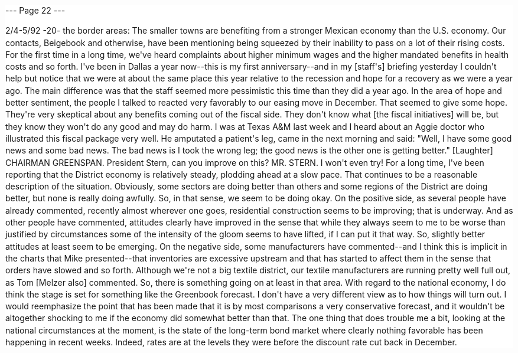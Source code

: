 --- Page 22 ---

2/4-5/92 -20-
the border areas: The smaller towns are benefiting from a stronger
Mexican economy than the U.S. economy. Our contacts, Beigebook and
otherwise, have been mentioning being squeezed by their inability to
pass on a lot of their rising costs. For the first time in a long
time, we've heard complaints about higher minimum wages and the higher
mandated benefits in health costs and so forth. I've been in Dallas a
year now--this is my first anniversary--and in my [staff's] briefing
yesterday I couldn't help but notice that we were at about the same
place this year relative to the recession and hope for a recovery as
we were a year ago. The main difference was that the staff seemed
more pessimistic this time than they did a year ago. In the area of
hope and better sentiment, the people I talked to reacted very
favorably to our easing move in December. That seemed to give some
hope. They're very skeptical about any benefits coming out of the
fiscal side. They don't know what [the fiscal initiatives] will be,
but they know they won't do any good and may do harm. I was at Texas
A&M last week and I heard about an Aggie doctor who illustrated this
fiscal package very well. He amputated a patient's leg, came in the
next morning and said: "Well, I have some good news and some bad
news. The bad news is I took the wrong leg; the good news is the
other one is getting better." [Laughter]
CHAIRMAN GREENSPAN. President Stern, can you improve on
this?
MR. STERN. I won't even try! For a long time, I've been
reporting that the District economy is relatively steady, plodding
ahead at a slow pace. That continues to be a reasonable description
of the situation. Obviously, some sectors are doing better than
others and some regions of the District are doing better, but none is
really doing awfully. So, in that sense, we seem to be doing okay.
On the positive side, as several people have already commented,
recently almost wherever one goes, residential construction seems to
be improving; that is underway. And as other people have commented,
attitudes clearly have improved in the sense that while they always
seem to me to be worse than justified by circumstances some of the
intensity of the gloom seems to have lifted, if I can put it that way.
So, slightly better attitudes at least seem to be emerging.
On the negative side, some manufacturers have commented--and
I think this is implicit in the charts that Mike presented--that
inventories are excessive upstream and that has started to affect them
in the sense that orders have slowed and so forth. Although we're not
a big textile district, our textile manufacturers are running pretty
well full out, as Tom [Melzer also] commented. So, there is something
going on at least in that area.
With regard to the national economy, I do think the stage is
set for something like the Greenbook forecast. I don't have a very
different view as to how things will turn out. I would reemphasize
the point that has been made that it is by most comparisons a very
conservative forecast, and it wouldn't be altogether shocking to me if
the economy did somewhat better than that. The one thing that does
trouble me a bit, looking at the national circumstances at the moment,
is the state of the long-term bond market where clearly nothing
favorable has been happening in recent weeks. Indeed, rates are at
the levels they were before the discount rate cut back in December.
